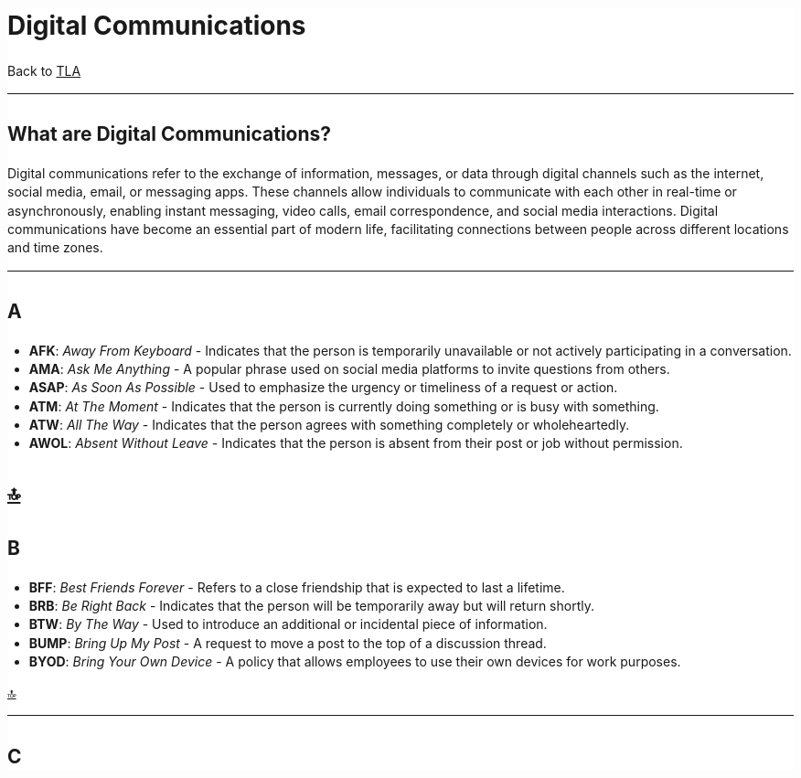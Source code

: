 # Digital Communications

Back to [TLA](../README.md)

---

## What are Digital Communications?

Digital communications refer to the exchange of information, messages, or data through digital channels such as the internet, social media, email, or messaging apps. These channels allow individuals to communicate with each other in real-time or asynchronously, enabling instant messaging, video calls, email correspondence, and social media interactions. Digital communications have become an essential part of modern life, facilitating connections between people across different locations and time zones.

---

## A

- **AFK**: _Away From Keyboard_ - Indicates that the person is temporarily unavailable or not actively participating in a conversation.
- **AMA**: _Ask Me Anything_ - A popular phrase used on social media platforms to invite questions from others.
- **ASAP**: _As Soon As Possible_ - Used to emphasize the urgency or timeliness of a request or action.
- **ATM**: _At The Moment_ - Indicates that the person is currently doing something or is busy with something.
- **ATW**: _All The Way_ - Indicates that the person agrees with something completely or wholeheartedly.
- **AWOL**: _Absent Without Leave_ - Indicates that the person is absent from their post or job without permission.

[🔝](#digital-comunications)
---

## B

- **BFF**: _Best Friends Forever_ - Refers to a close friendship that is expected to last a lifetime.
- **BRB**: _Be Right Back_ - Indicates that the person will be temporarily away but will return shortly.
- **BTW**: _By The Way_ - Used to introduce an additional or incidental piece of information.
- **BUMP**: _Bring Up My Post_ - A request to move a post to the top of a discussion thread.
- **BYOD**: _Bring Your Own Device_ - A policy that allows employees to use their own devices for work purposes.

[🔝](#digital-comunications)

---

## C
